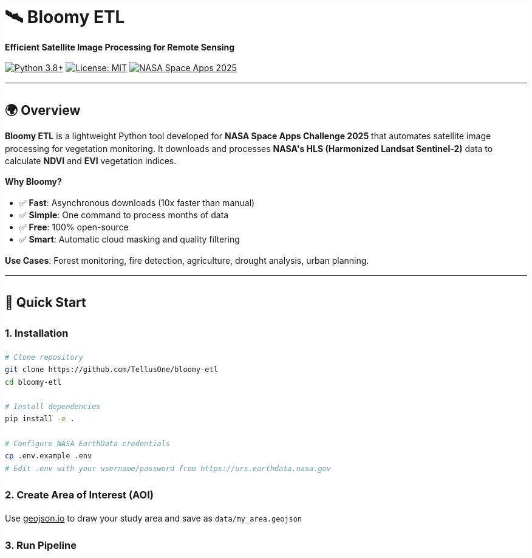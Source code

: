 # 🛰️ Bloomy ETL

**Efficient Satellite Image Processing for Remote Sensing**

[![Python 3.8+](https://img.shields.io/badge/python-3.8+-blue.svg)](https://www.python.org/downloads/)
[![License: MIT](https://img.shields.io/badge/License-MIT-yellow.svg)](https://opensource.org/licenses/MIT)
[![NASA Space Apps 2025](https://img.shields.io/badge/NASA-Space%20Apps%202025-red.svg)](https://www.spaceappschallenge.org/)

---

## 🌍 Overview

**Bloomy ETL** is a lightweight Python tool developed for **NASA Space Apps Challenge 2025** that automates satellite image processing for vegetation monitoring. It downloads and processes **NASA's HLS (Harmonized Landsat Sentinel-2)** data to calculate **NDVI** and **EVI** vegetation indices.

**Why Bloomy?**
- ✅ **Fast**: Asynchronous downloads (10x faster than manual)
- ✅ **Simple**: One command to process months of data
- ✅ **Free**: 100% open-source
- ✅ **Smart**: Automatic cloud masking and quality filtering

**Use Cases**: Forest monitoring, fire detection, agriculture, drought analysis, urban planning.

---

## 🚀 Quick Start

### **1. Installation**

```bash
# Clone repository
git clone https://github.com/TellusOne/bloomy-etl
cd bloomy-etl

# Install dependencies
pip install -e .

# Configure NASA EarthData credentials
cp .env.example .env
# Edit .env with your username/password from https://urs.earthdata.nasa.gov
```

### **2. Create Area of Interest (AOI)**

Use [geojson.io](https://geojson.io/) to draw your study area and save as `data/my_area.geojson`

### **3. Run Pipeline**
